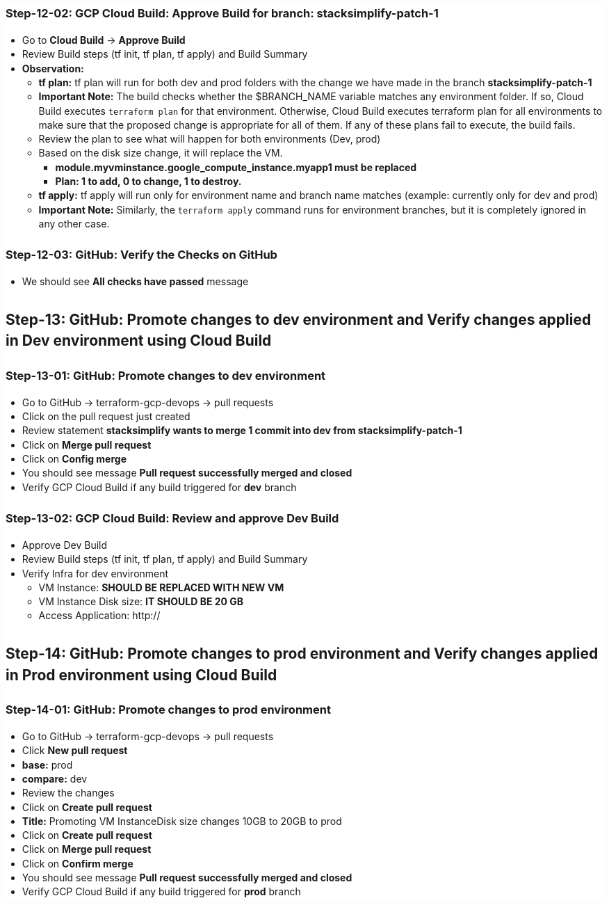 ### Step-12-02: GCP Cloud Build: Approve Build for branch: stacksimplify-patch-1
- Go to **Cloud Build** -> **Approve Build**
- Review Build steps (tf init, tf plan, tf apply) and Build Summary
- **Observation:** 
  - **tf plan:** tf plan will run for both dev and prod folders with the change we have made in the branch **stacksimplify-patch-1**
  - **Important Note:** The build checks whether the $BRANCH_NAME variable matches any environment folder. If so, Cloud Build executes `terraform plan` for that environment. Otherwise, Cloud Build executes terraform plan for all environments to make sure that the proposed change is appropriate for all of them. If any of these plans fail to execute, the build fails.
  - Review the plan to see what will happen for both environments (Dev, prod)
  - Based on the disk size change, it will replace the VM. 
    - **module.myvminstance.google_compute_instance.myapp1 must be replaced**
    - **Plan: 1 to add, 0 to change, 1 to destroy.**
  - **tf apply:** tf apply will run only for environment name and branch name matches (example: currently only for dev and prod)
  - **Important Note:** Similarly, the `terraform apply` command runs for environment branches, but it is completely ignored in any other case.

### Step-12-03: GitHub: Verify the Checks on GitHub
- We should see **All checks have passed** message

## Step-13: GitHub: Promote changes to dev environment and Verify changes applied in Dev environment using Cloud Build
### Step-13-01: GitHub: Promote changes to dev environment
- Go to GitHub -> terraform-gcp-devops -> pull requests 
- Click on the pull request just created
- Review statement **stacksimplify wants to merge 1 commit into dev from stacksimplify-patch-1**
- Click on **Merge pull request**
- Click on **Config merge** 
- You should see message **Pull request successfully merged and closed**
- Verify GCP Cloud Build if any build triggered for **dev** branch 
### Step-13-02: GCP Cloud Build: Review and approve Dev Build
- Approve Dev Build
- Review Build steps (tf init, tf plan, tf apply) and Build Summary
- Verify Infra for dev environment
  - VM Instance: **SHOULD BE REPLACED WITH NEW VM**
  - VM Instance Disk size: **IT SHOULD BE 20 GB**
  - Access Application: http://<VM-External-IP>

## Step-14: GitHub: Promote changes to prod environment and Verify changes applied in Prod environment using Cloud Build
### Step-14-01: GitHub: Promote changes to prod environment
- Go to GitHub -> terraform-gcp-devops -> pull requests 
- Click **New pull request** 
- **base:** prod
- **compare:** dev
- Review the changes
- Click on **Create pull request**
- **Title:** Promoting VM InstanceDisk size changes 10GB to 20GB to prod
- Click on **Create pull request**
- Click on **Merge pull request**
- Click on **Confirm merge**
- You should see message **Pull request successfully merged and closed**
- Verify GCP Cloud Build if any build triggered for **prod** branch 
